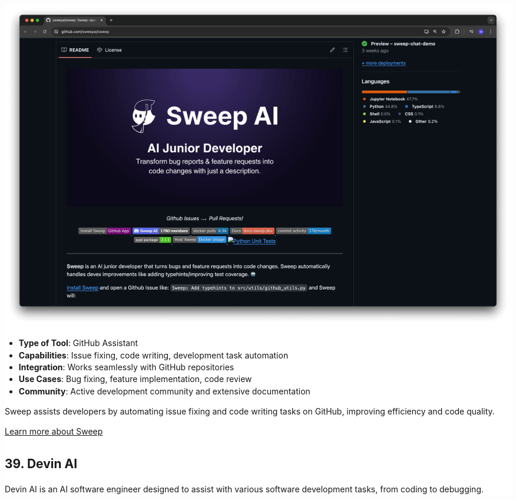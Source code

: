 ![Sweep](/images/agents/38.png)

- **Type of Tool**: GitHub Assistant
- **Capabilities**: Issue fixing, code writing, development task automation
- **Integration**: Works seamlessly with GitHub repositories
- **Use Cases**: Bug fixing, feature implementation, code review
- **Community**: Active development community and extensive documentation

Sweep assists developers by automating issue fixing and code writing tasks on GitHub, improving efficiency and code quality.

[Learn more about Sweep](https://github.com/sweepai/sweep)

## 39. Devin AI

Devin AI is an AI software engineer designed to assist with various software development tasks, from coding to debugging.
